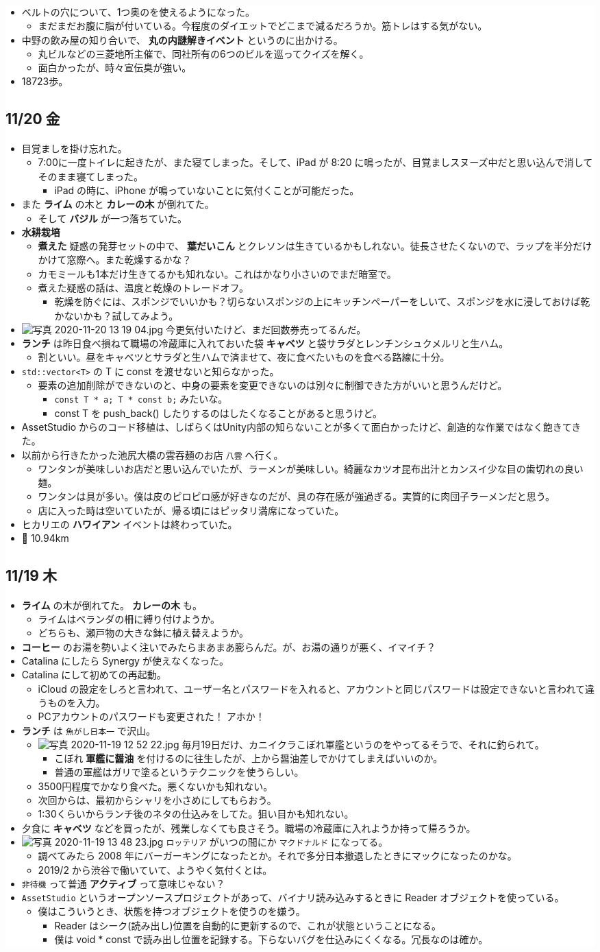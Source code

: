   * ベルトの穴について、1つ奥のを使えるようになった。
    * まだまだお腹に脂が付いている。今程度のダイエットでどこまで減るだろうか。筋トレはする気がない。
  * 中野の飲み屋の知り合いで、 __丸の内謎解きイベント__ というのに出かける。
    * 丸ビルなどの三菱地所主催で、同社所有の6つのビルを巡ってクイズを解く。
    * 面白かったが、時々宣伝臭が強い。
  * 18723歩。

## 11/20 金

  * 目覚ましを掛け忘れた。
    * 7:00に一度トイレに起きたが、また寝てしまった。そして、iPad が 8:20 に鳴ったが、目覚ましスヌーズ中だと思い込んで消してそのまま寝てしまった。
      * iPad の時に、iPhone が鳴っていないことに気付くことが可能だった。
  * また __ライム__ の木と __カレーの木__ が倒れてた。
    * そして __バジル__ が一つ落ちていた。
  * __水耕栽培__
    * __煮えた__ 疑惑の発芽セットの中で、 __葉だいこん__ とクレソンは生きているかもしれない。徒長させたくないので、ラップを半分だけかけて窓際へ。また乾燥するかな？
    * カモミールも1本だけ生きてるかも知れない。これはかなり小さいのでまだ暗室で。
    * 煮えた疑惑の話は、温度と乾燥のトレードオフ。
      * 乾燥を防ぐには、スポンジでいいかも？切らないスポンジの上にキッチンペーパーをしいて、スポンジを水に浸しておけば乾かないかも？試してみよう。
  * <img src='images/%E5%86%99%E7%9C%9F%202020%2D11%2D20%2013%2019%2004.jpg' alt='写真 2020-11-20 13 19 04.jpg' height=100> 今更気付いたけど、まだ回数券売ってるんだ。
  * __ランチ__ は昨日食べ損ねて職場の冷蔵庫に入れておいた袋 __キャベツ__ と袋サラダとレンチンシュクメルリと生ハム。
    * 割といい。昼をキャベツとサラダと生ハムで済ませて、夜に食べたいものを食べる路線に十分。
  * `std::vector<T>` の T に const を渡せないと知らなかった。
    * 要素の追加削除ができないのと、中身の要素を変更できないのは別々に制御できた方がいいと思うんだけど。
      * `const T * a; T * const b;` みたいな。
      * const T を push_back() したりするのはしたくなることがあると思うけど。
  * AssetStudio からのコード移植は、しばらくはUnity内部の知らないことが多くて面白かったけど、創造的な作業ではなく飽きてきた。
  * 以前から行きたかった池尻大橋の雲吞麺のお店 `八雲` へ行く。
    * ワンタンが美味しいお店だと思い込んでいたが、ラーメンが美味しい。綺麗なカツオ昆布出汁とカンスイ少な目の歯切れの良い麺。
    * ワンタンは具が多い。僕は皮のピロピロ感が好きなのだが、具の存在感が強過ぎる。実質的に肉団子ラーメンだと思う。
    * 店に入った時は空いていたが、帰る頃にはピッタリ満席になっていた。
  * ヒカリエの __ハワイアン__ イベントは終わっていた。
  * :walking: 10.94km

## 11/19 木

  * __ライム__ の木が倒れてた。 __カレーの木__ も。
    * ライムはベランダの柵に縛り付けようか。
    * どちらも、瀬戸物の大きな鉢に植え替えようか。
  * __コーヒー__ のお湯を勢いよく注いでみたらまあまあ膨らんだ。が、お湯の通りが悪く、イマイチ？
  * Catalina にしたら Synergy が使えなくなった。
  * Catalina にして初めての再起動。
    * iCloud の設定をしろと言われて、ユーザー名とパスワードを入れると、アカウントと同じパスワードは設定できないと言われて違うものを入力。
    * PCアカウントのパスワードも変更された！ アホか！
  * __ランチ__ は `魚がし日本一` で沢山。
    * <img src='images/%E5%86%99%E7%9C%9F%202020%2D11%2D19%2012%2052%2022.jpg' alt='写真 2020-11-19 12 52 22.jpg' height=100> 毎月19日だけ、カニイクラこぼれ軍艦というのをやってるそうで、それに釣られて。
      * こぼれ __軍艦に醤油__ を付けるのに往生したが、上から醤油差しでかけてしまえばいいのか。
      * 普通の軍艦はガリで塗るというテクニックを使うらしい。
    * 3500円程度でかなり食べた。悪くないかも知れない。
    * 次回からは、最初からシャリを小さめにしてもらおう。
    * 1:30くらいからランチ後のネタの仕込みをしてた。狙い目かも知れない。
  * 夕食に __キャベツ__ などを買ったが、残業しなくても良さそう。職場の冷蔵庫に入れようか持って帰ろうか。
  * <img src='images/%E5%86%99%E7%9C%9F%202020%2D11%2D19%2013%2048%2023.jpg' alt='写真 2020-11-19 13 48 23.jpg' height=100> `ロッテリア` がいつの間にか `マクドナルド` になってる。
    * 調べてみたら 2008 年にバーガーキングになったとか。それで多分日本撤退したときにマックになったのかな。
    * 2019/2 から渋谷で働いていて、ようやく気付くとは。
  * `非待機` って普通 __アクティブ__ って意味じゃない？
  * `AssetStudio` というオープンソースプロジェクトがあって、バイナリ読み込みするときに Reader オブジェクトを使っている。
    * 僕はこういうとき、状態を持つオブジェクトを使うのを嫌う。
      * Reader はシーク(読み出し)位置を自動的に更新するので、これが状態ということになる。
      * 僕は void * const で読み出し位置を記録する。下らないバグを仕込みにくくなる。冗長なのは確か。